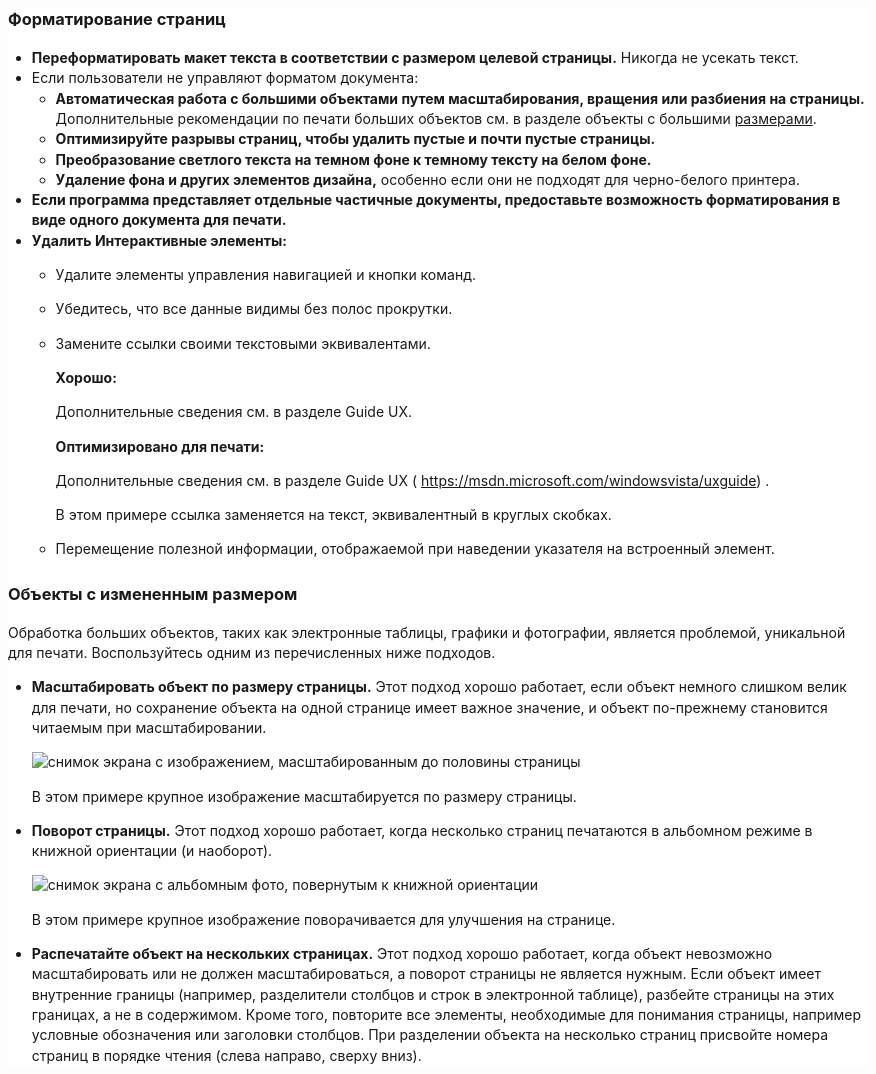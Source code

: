 ### <a name="formatting-pages"></a>Форматирование страниц

-   **Переформатировать макет текста в соответствии с размером целевой страницы.** Никогда не усекать текст.
-   Если пользователи не управляют форматом документа:
    -   **Автоматическая работа с большими объектами путем масштабирования, вращения или разбиения на страницы.** Дополнительные рекомендации по печати больших объектов см. в разделе объекты с большими [размерами](#oversized-objects).
    -   **Оптимизируйте разрывы страниц, чтобы удалить пустые и почти пустые страницы.**
    -   **Преобразование светлого текста на темном фоне к темному тексту на белом фоне.**
    -   **Удаление фона и других элементов дизайна,** особенно если они не подходят для черно-белого принтера.
-   **Если программа представляет отдельные частичные документы, предоставьте возможность форматирования в виде одного документа для печати.**
-   **Удалить Интерактивные элементы:**
    -   Удалите элементы управления навигацией и кнопки команд.
    -   Убедитесь, что все данные видимы без полос прокрутки.
    -   Замените ссылки своими текстовыми эквивалентами.

        **Хорошо:**

        Дополнительные сведения см. в разделе Guide UX.

        **Оптимизировано для печати:**

        Дополнительные сведения см. в разделе Guide UX ( https://msdn.microsoft.com/windowsvista/uxguide) .

        В этом примере ссылка заменяется на текст, эквивалентный в круглых скобках.

    -   Перемещение полезной информации, отображаемой при наведении указателя на встроенный элемент.

### <a name="oversized-objects"></a>Объекты с измененным размером

Обработка больших объектов, таких как электронные таблицы, графики и фотографии, является проблемой, уникальной для печати. Воспользуйтесь одним из перечисленных ниже подходов.

-   **Масштабировать объект по размеру страницы.** Этот подход хорошо работает, если объект немного слишком велик для печати, но сохранение объекта на одной странице имеет важное значение, и объект по-прежнему становится читаемым при масштабировании.

    ![снимок экрана с изображением, масштабированным до половины страницы ](images/exper-printing-image3.png)

    В этом примере крупное изображение масштабируется по размеру страницы.

-   **Поворот страницы.** Этот подход хорошо работает, когда несколько страниц печатаются в альбомном режиме в книжной ориентации (и наоборот).

    ![снимок экрана с альбомным фото, повернутым к книжной ориентации ](images/exper-printing-image4.png)

    В этом примере крупное изображение поворачивается для улучшения на странице.

-   **Распечатайте объект на нескольких страницах.** Этот подход хорошо работает, когда объект невозможно масштабировать или не должен масштабироваться, а поворот страницы не является нужным. Если объект имеет внутренние границы (например, разделители столбцов и строк в электронной таблице), разбейте страницы на этих границах, а не в содержимом. Кроме того, повторите все элементы, необходимые для понимания страницы, например условные обозначения или заголовки столбцов. При разделении объекта на несколько страниц присвойте номера страниц в порядке чтения (слева направо, сверху вниз).
